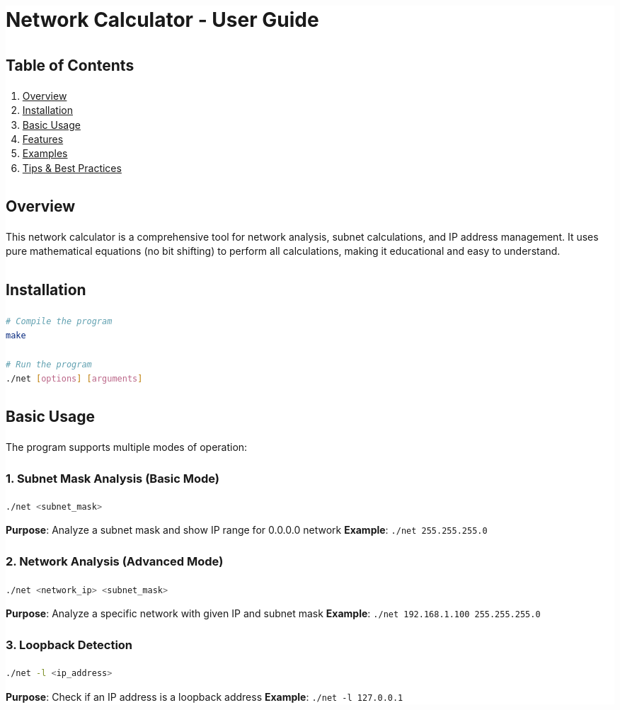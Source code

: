 # Network Calculator - User Guide

## Table of Contents
1. [Overview](#overview)
2. [Installation](#installation)
3. [Basic Usage](#basic-usage)
4. [Features](#features)
5. [Examples](#examples)
6. [Tips & Best Practices](#tips--best-practices)

## Overview

This network calculator is a comprehensive tool for network analysis, subnet calculations, and IP address management. It uses pure mathematical equations (no bit shifting) to perform all calculations, making it educational and easy to understand.

## Installation

```bash
# Compile the program
make

# Run the program
./net [options] [arguments]
```

## Basic Usage

The program supports multiple modes of operation:

### 1. Subnet Mask Analysis (Basic Mode)
```bash
./net <subnet_mask>
```
**Purpose**: Analyze a subnet mask and show IP range for 0.0.0.0 network
**Example**: `./net 255.255.255.0`

### 2. Network Analysis (Advanced Mode)
```bash
./net <network_ip> <subnet_mask>
```
**Purpose**: Analyze a specific network with given IP and subnet mask
**Example**: `./net 192.168.1.100 255.255.255.0`

### 3. Loopback Detection
```bash
./net -l <ip_address>
```
**Purpose**: Check if an IP address is a loopback address
**Example**: `./net -l 127.0.0.1`
